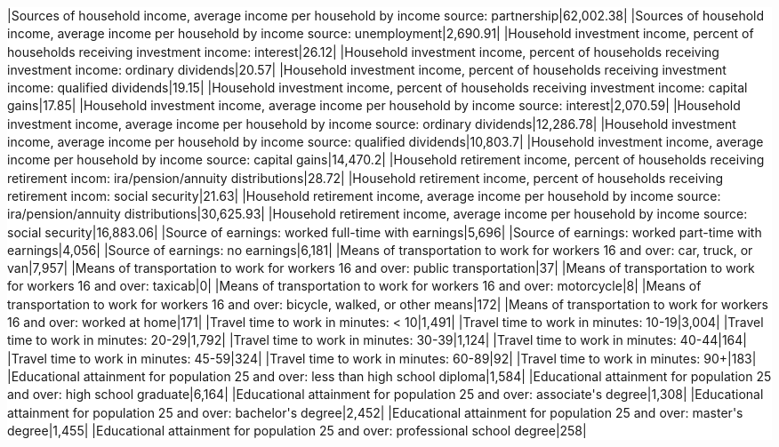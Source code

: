 |Sources of household income, average income per household by income source: partnership|62,002.38|
|Sources of household income, average income per household by income source: unemployment|2,690.91|
|Household investment income, percent of households receiving investment income: interest|26.12|
|Household investment income, percent of households receiving investment income: ordinary dividends|20.57|
|Household investment income, percent of households receiving investment income: qualified dividends|19.15|
|Household investment income, percent of households receiving investment income: capital gains|17.85|
|Household investment income, average income per household by income source: interest|2,070.59|
|Household investment income, average income per household by income source: ordinary dividends|12,286.78|
|Household investment income, average income per household by income source: qualified dividends|10,803.7|
|Household investment income, average income per household by income source: capital gains|14,470.2|
|Household retirement income, percent of households receiving retirement incom: ira/pension/annuity distributions|28.72|
|Household retirement income, percent of households receiving retirement incom: social security|21.63|
|Household retirement income, average income per household by income source: ira/pension/annuity distributions|30,625.93|
|Household retirement income, average income per household by income source: social security|16,883.06|
|Source of earnings: worked full-time with earnings|5,696|
|Source of earnings: worked part-time with earnings|4,056|
|Source of earnings: no earnings|6,181|
|Means of transportation to work for workers 16 and over: car, truck, or van|7,957|
|Means of transportation to work for workers 16 and over: public transportation|37|
|Means of transportation to work for workers 16 and over: taxicab|0|
|Means of transportation to work for workers 16 and over: motorcycle|8|
|Means of transportation to work for workers 16 and over: bicycle, walked, or other means|172|
|Means of transportation to work for workers 16 and over: worked at home|171|
|Travel time to work in minutes: < 10|1,491|
|Travel time to work in minutes: 10-19|3,004|
|Travel time to work in minutes: 20-29|1,792|
|Travel time to work in minutes: 30-39|1,124|
|Travel time to work in minutes: 40-44|164|
|Travel time to work in minutes: 45-59|324|
|Travel time to work in minutes: 60-89|92|
|Travel time to work in minutes: 90+|183|
|Educational attainment for population 25 and over: less than high school diploma|1,584|
|Educational attainment for population 25 and over: high school graduate|6,164|
|Educational attainment for population 25 and over: associate's degree|1,308|
|Educational attainment for population 25 and over: bachelor's degree|2,452|
|Educational attainment for population 25 and over: master's degree|1,455|
|Educational attainment for population 25 and over: professional school degree|258|